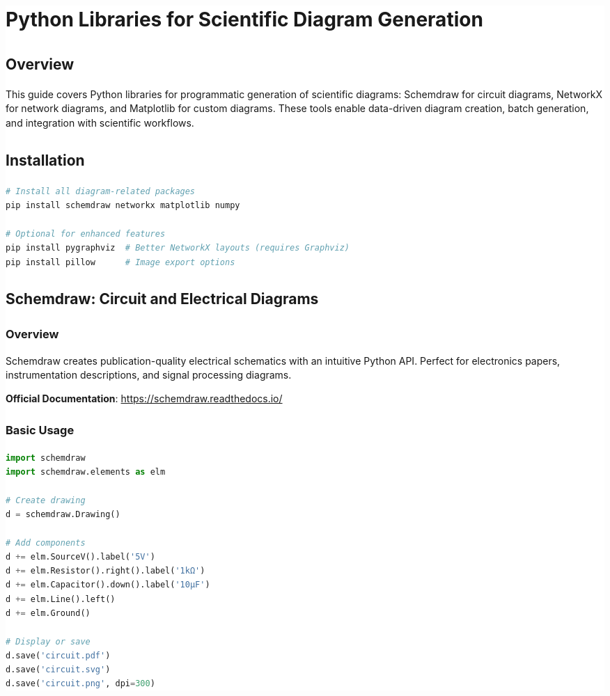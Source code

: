 # Python Libraries for Scientific Diagram Generation

## Overview

This guide covers Python libraries for programmatic generation of scientific diagrams: Schemdraw for circuit diagrams, NetworkX for network diagrams, and Matplotlib for custom diagrams. These tools enable data-driven diagram creation, batch generation, and integration with scientific workflows.

## Installation

```bash
# Install all diagram-related packages
pip install schemdraw networkx matplotlib numpy

# Optional for enhanced features
pip install pygraphviz  # Better NetworkX layouts (requires Graphviz)
pip install pillow      # Image export options
```

## Schemdraw: Circuit and Electrical Diagrams

### Overview

Schemdraw creates publication-quality electrical schematics with an intuitive Python API. Perfect for electronics papers, instrumentation descriptions, and signal processing diagrams.

**Official Documentation**: https://schemdraw.readthedocs.io/

### Basic Usage

```python
import schemdraw
import schemdraw.elements as elm

# Create drawing
d = schemdraw.Drawing()

# Add components
d += elm.SourceV().label('5V')
d += elm.Resistor().right().label('1kΩ')
d += elm.Capacitor().down().label('10µF')
d += elm.Line().left()
d += elm.Ground()

# Display or save
d.save('circuit.pdf')
d.save('circuit.svg')
d.save('circuit.png', dpi=300)
```
